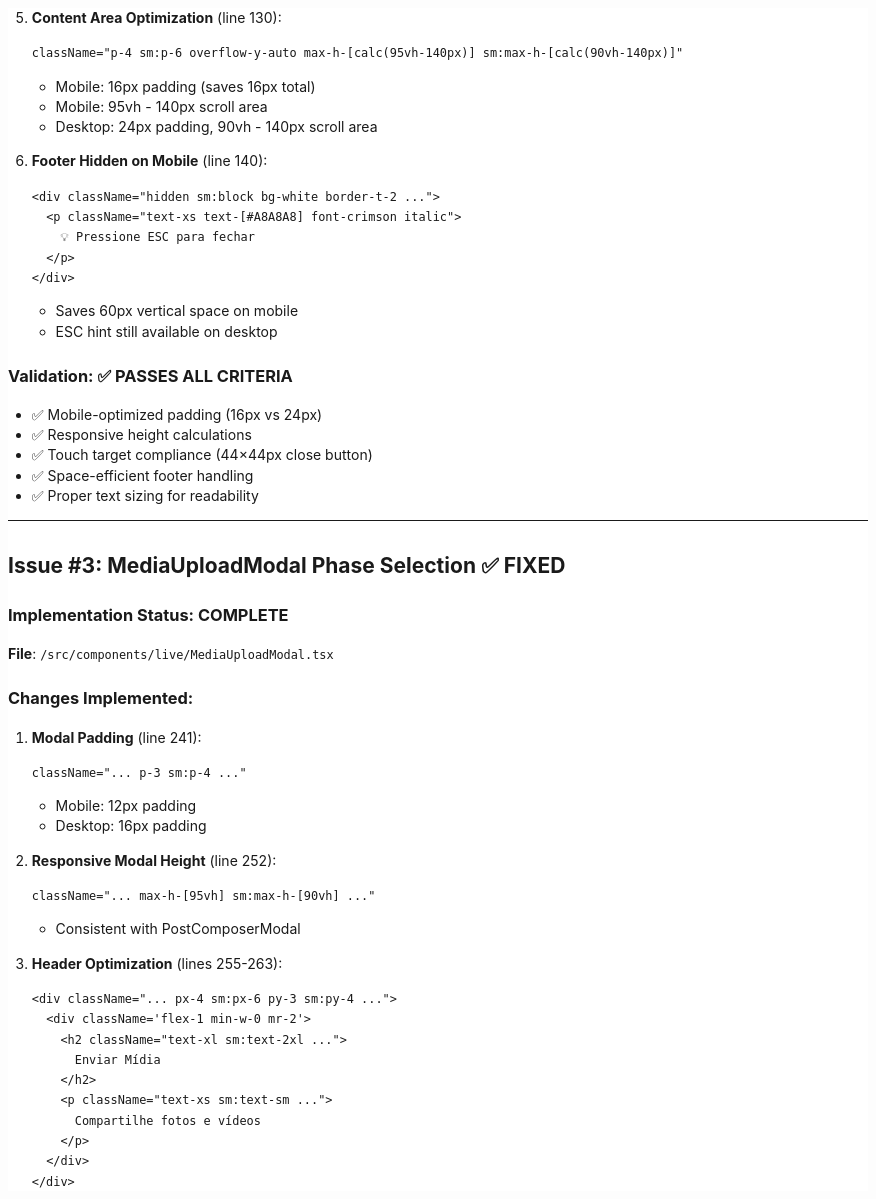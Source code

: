 5. **Content Area Optimization** (line 130):
   ```tsx
   className="p-4 sm:p-6 overflow-y-auto max-h-[calc(95vh-140px)] sm:max-h-[calc(90vh-140px)]"
   ```
   - Mobile: 16px padding (saves 16px total)
   - Mobile: 95vh - 140px scroll area
   - Desktop: 24px padding, 90vh - 140px scroll area

6. **Footer Hidden on Mobile** (line 140):
   ```tsx
   <div className="hidden sm:block bg-white border-t-2 ...">
     <p className="text-xs text-[#A8A8A8] font-crimson italic">
       💡 Pressione ESC para fechar
     </p>
   </div>
   ```
   - Saves 60px vertical space on mobile
   - ESC hint still available on desktop

### Validation: ✅ PASSES ALL CRITERIA

- ✅ Mobile-optimized padding (16px vs 24px)
- ✅ Responsive height calculations
- ✅ Touch target compliance (44×44px close button)
- ✅ Space-efficient footer handling
- ✅ Proper text sizing for readability

---

## Issue #3: MediaUploadModal Phase Selection ✅ FIXED

### Implementation Status: **COMPLETE**

**File**: `/src/components/live/MediaUploadModal.tsx`

### Changes Implemented:

1. **Modal Padding** (line 241):
   ```tsx
   className="... p-3 sm:p-4 ..."
   ```
   - Mobile: 12px padding
   - Desktop: 16px padding

2. **Responsive Modal Height** (line 252):
   ```tsx
   className="... max-h-[95vh] sm:max-h-[90vh] ..."
   ```
   - Consistent with PostComposerModal

3. **Header Optimization** (lines 255-263):
   ```tsx
   <div className="... px-4 sm:px-6 py-3 sm:py-4 ...">
     <div className='flex-1 min-w-0 mr-2'>
       <h2 className="text-xl sm:text-2xl ...">
         Enviar Mídia
       </h2>
       <p className="text-xs sm:text-sm ...">
         Compartilhe fotos e vídeos
       </p>
     </div>
   </div>
   ```
